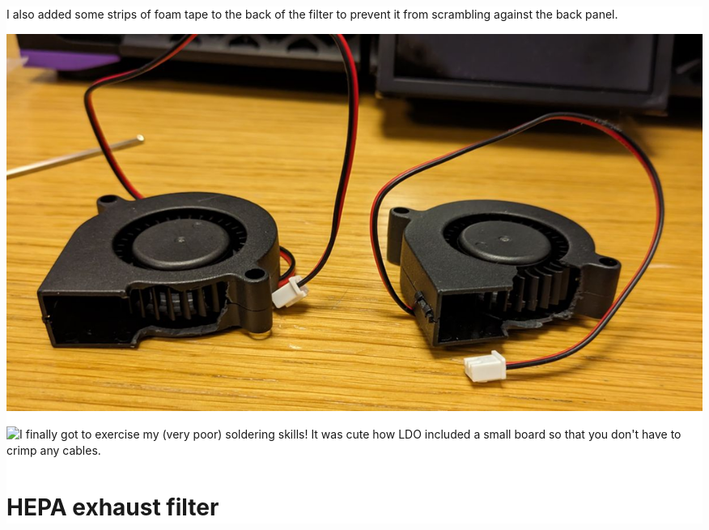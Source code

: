 I also added some strips of foam tape to the back of the filter to prevent it from scrambling against the back panel.

![Cutting away parts from the fans was horrible. They broke very easily.](/images/trident/nevermore_fans.jpg)

![I finally got to exercise my (very poor) soldering skills!
It was cute how LDO included a small board so that you don't have to crimp any cables.](/images/trident/nevermore_solder.jpg)

# HEPA exhaust filter

